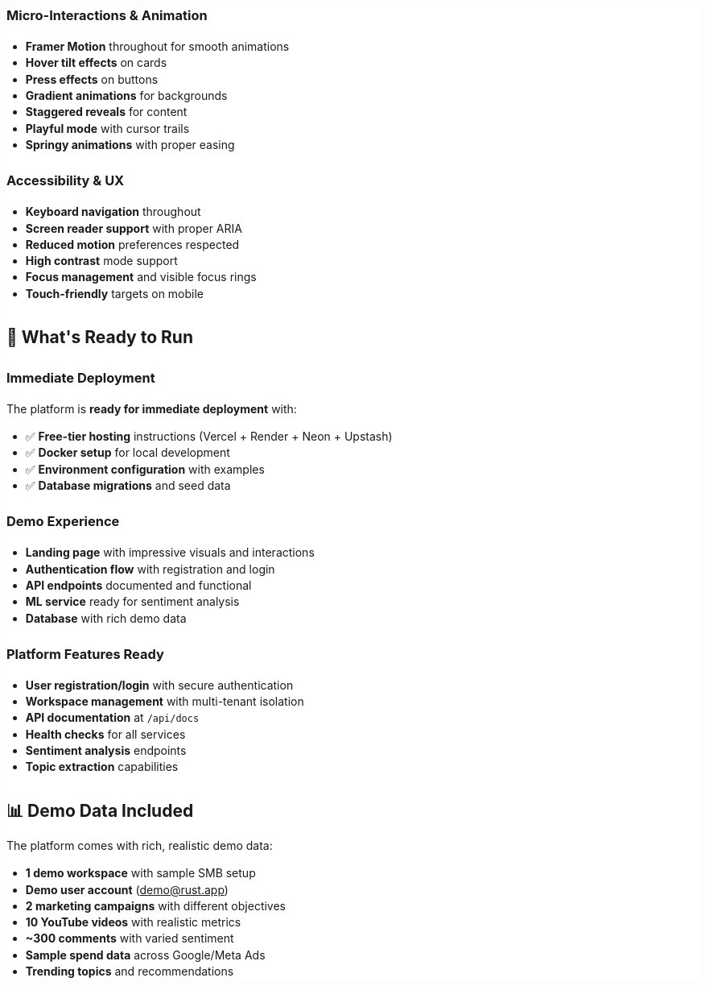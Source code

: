 ### Micro-Interactions & Animation
- **Framer Motion** throughout for smooth animations
- **Hover tilt effects** on cards
- **Press effects** on buttons
- **Gradient animations** for backgrounds
- **Staggered reveals** for content
- **Playful mode** with cursor trails
- **Springy animations** with proper easing

### Accessibility & UX
- **Keyboard navigation** throughout
- **Screen reader support** with proper ARIA
- **Reduced motion** preferences respected
- **High contrast** mode support
- **Focus management** and visible focus rings
- **Touch-friendly** targets on mobile

## 🚀 What's Ready to Run

### Immediate Deployment
The platform is **ready for immediate deployment** with:
- ✅ **Free-tier hosting** instructions (Vercel + Render + Neon + Upstash)
- ✅ **Docker setup** for local development
- ✅ **Environment configuration** with examples
- ✅ **Database migrations** and seed data

### Demo Experience
- **Landing page** with impressive visuals and interactions
- **Authentication flow** with registration and login
- **API endpoints** documented and functional
- **ML service** ready for sentiment analysis
- **Database** with rich demo data

### Platform Features Ready
- **User registration/login** with secure authentication
- **Workspace management** with multi-tenant isolation
- **API documentation** at `/api/docs`
- **Health checks** for all services
- **Sentiment analysis** endpoints
- **Topic extraction** capabilities

## 📊 Demo Data Included

The platform comes with rich, realistic demo data:
- **1 demo workspace** with sample SMB setup
- **Demo user account** (demo@rust.app)
- **2 marketing campaigns** with different objectives
- **10 YouTube videos** with realistic metrics
- **~300 comments** with varied sentiment
- **Sample spend data** across Google/Meta Ads
- **Trending topics** and recommendations
